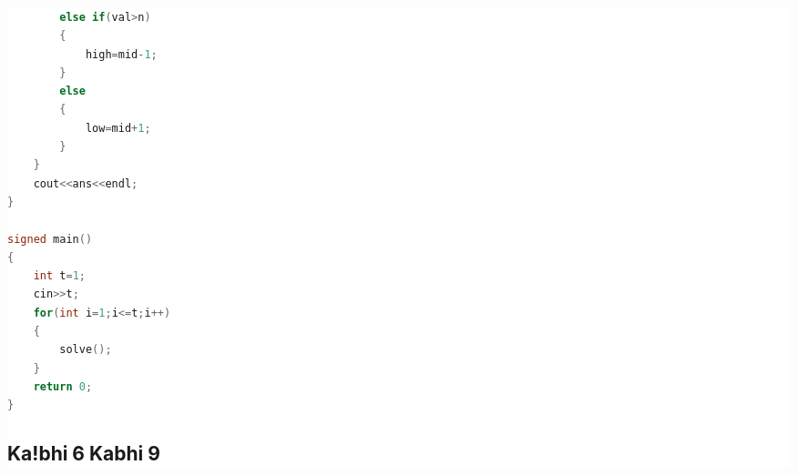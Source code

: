 ```cpp
        else if(val>n)
        {
            high=mid-1;
        }
        else
        {
            low=mid+1;
        }
    }
    cout<<ans<<endl;
}

signed main()
{
    int t=1;
    cin>>t;
    for(int i=1;i<=t;i++)
    {
        solve();
    }
    return 0;
}
```

## Ka!bhi 6 Kabhi 9
